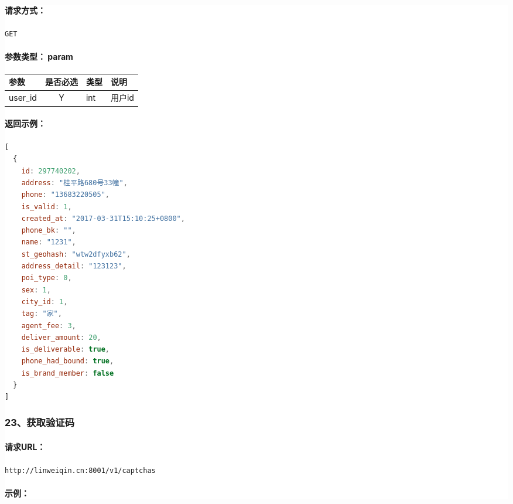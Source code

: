 #### 请求方式：

```
GET

```

#### 参数类型： param

| 参数    | 是否必选 | 类型 | 说明   |
| :------ | :------: | :--- | :----- |
| user_id |    Y     | int  | 用户id |


#### 返回示例：

```javascript
[
  {
    id: 297740202,
    address: "桂平路680号33幢",
    phone: "13683220505",
    is_valid: 1,
    created_at: "2017-03-31T15:10:25+0800",
    phone_bk: "",
    name: "1231",
    st_geohash: "wtw2dfyxb62",
    address_detail: "123123",
    poi_type: 0,
    sex: 1,
    city_id: 1,
    tag: "家",
    agent_fee: 3,
    deliver_amount: 20,
    is_deliverable: true,
    phone_had_bound: true,
    is_brand_member: false
  }
]

```

### 23、获取验证码

#### 请求URL：

```
http://linweiqin.cn:8001/v1/captchas

```

#### 示例：

